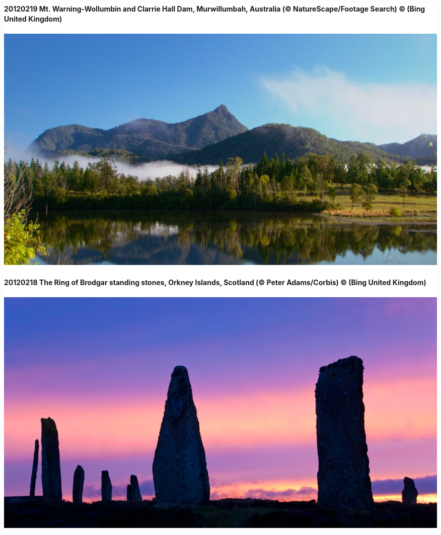 #### 20120219 Mt. Warning-Wollumbin and Clarrie Hall Dam, Murwillumbah, Australia (© NatureScape/Footage Search) © (Bing United Kingdom)

![](20120219_AustraliaClouds.jpg)

#### 20120218 The Ring of Brodgar standing stones, Orkney Islands, Scotland (© Peter Adams/Corbis) © (Bing United Kingdom)

![](20120218_RingOfBrodgar.jpg)
